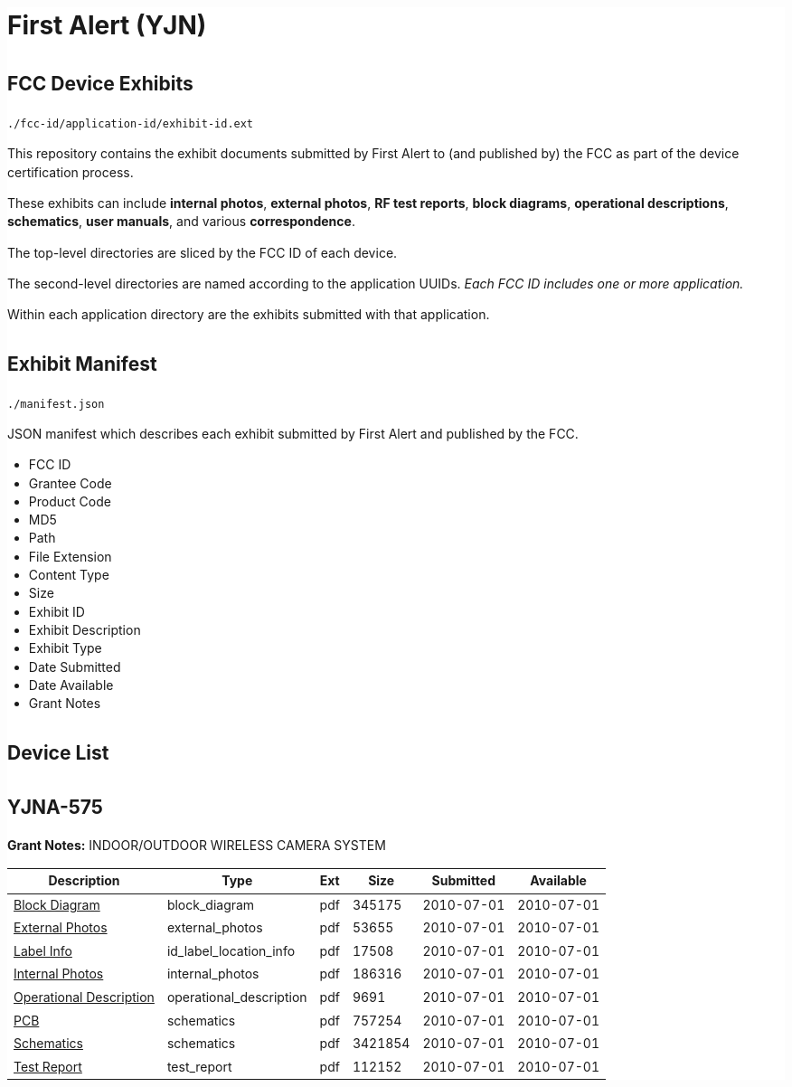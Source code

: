 # First Alert (YJN)
## FCC Device Exhibits

```
./fcc-id/application-id/exhibit-id.ext
```

This repository contains the exhibit documents submitted by First Alert to (and published by) the FCC as part of the device certification process.

These exhibits can include **internal photos**, **external photos**, **RF test reports**, **block diagrams**, **operational descriptions**, **schematics**, **user manuals**, and various **correspondence**.

The top-level directories are sliced by the FCC ID of each device.

The second-level directories are named according to the application UUIDs. *Each FCC ID includes one or more application.*

Within each application directory are the exhibits submitted with that application. 

## Exhibit Manifest

```
./manifest.json
```

JSON manifest which describes each exhibit submitted by First Alert and published by the FCC.

- FCC ID
- Grantee Code
- Product Code
- MD5
- Path
- File Extension
- Content Type
- Size
- Exhibit ID
- Exhibit Description
- Exhibit Type
- Date Submitted
- Date Available
- Grant Notes

## Device List
## YJNA-575
**Grant Notes:** INDOOR/OUTDOOR WIRELESS CAMERA SYSTEM

| Description | Type | Ext | Size | Submitted | Available |
| ----------- | ---- | --- | ---- | --------- | --------- |
| [Block Diagram](YJNA-575/2ba86f85425f3f14e2682327b066473c/1304721.pdf) | block_diagram | pdf | 345175 | 2010-07-01 | 2010-07-01 |
| [External Photos](YJNA-575/2ba86f85425f3f14e2682327b066473c/1304723.pdf) | external_photos | pdf | 53655 | 2010-07-01 | 2010-07-01 |
| [Label Info](YJNA-575/2ba86f85425f3f14e2682327b066473c/1304725.pdf) | id_label_location_info | pdf | 17508 | 2010-07-01 | 2010-07-01 |
| [Internal Photos](YJNA-575/2ba86f85425f3f14e2682327b066473c/1304726.pdf) | internal_photos | pdf | 186316 | 2010-07-01 | 2010-07-01 |
| [Operational Description](YJNA-575/2ba86f85425f3f14e2682327b066473c/1304722.pdf) | operational_description | pdf | 9691 | 2010-07-01 | 2010-07-01 |
| [PCB](YJNA-575/2ba86f85425f3f14e2682327b066473c/1304728.pdf) | schematics | pdf | 757254 | 2010-07-01 | 2010-07-01 |
| [Schematics](YJNA-575/2ba86f85425f3f14e2682327b066473c/1304729.pdf) | schematics | pdf | 3421854 | 2010-07-01 | 2010-07-01 |
| [Test Report](YJNA-575/2ba86f85425f3f14e2682327b066473c/1304724.pdf) | test_report | pdf | 112152 | 2010-07-01 | 2010-07-01 |